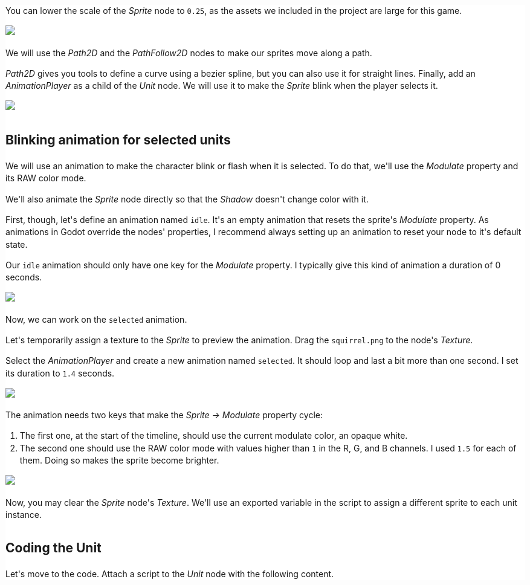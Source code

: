 You can lower the scale of the _Sprite_ node to `0.25`, as the assets we included in the project are large for this game.

![](02.sprite-node-scale.png)

We will use the _Path2D_ and the _PathFollow2D_ nodes to make our sprites move along a path.

_Path2D_ gives you tools to define a curve using a bezier spline, but you can also use it for straight lines.
Finally, add an _AnimationPlayer_ as a child of the _Unit_ node. We will use it to make the _Sprite_ blink when the player selects it.

![](02.unit-scene-setup.png)

## Blinking animation for selected units

We will use an animation to make the character blink or flash when it is selected. To do that, we'll use the _Modulate_ property and its RAW color mode.

We'll also animate the _Sprite_ node directly so that the _Shadow_ doesn't change color with it.

First, though, let's define an animation named `idle`. It's an empty animation that resets the sprite's _Modulate_ property. As animations in Godot override the nodes' properties, I recommend always setting up an animation to reset your node to it's default state.

Our `idle` animation should only have one key for the _Modulate_ property. I typically give this kind of animation a duration of 0 seconds.

![](02.idle-animation.png)

Now, we can work on the `selected` animation.

Let's temporarily assign a texture to the _Sprite_ to preview the animation. Drag the `squirrel.png` to the node's _Texture_.

Select the _AnimationPlayer_ and create a new animation named `selected`. It should loop and last a bit more than one second. I set its duration to `1.4` seconds.

![](02.selected-animation.png)

The animation needs two keys that make the _Sprite -> Modulate_ property cycle:

1. The first one, at the start of the timeline, should use the current modulate color, an opaque white.
2. The second one should use the RAW color mode with values higher than `1` in the R, G, and B channels. I used `1.5` for each of them. Doing so makes the sprite become brighter.

![](02.modulate-raw-color.png)

Now, you may clear the _Sprite_ node's _Texture_. We'll use an exported variable in the script to assign a different sprite to each unit instance.

## Coding the Unit

Let's move to the code. Attach a script to the _Unit_ node with the following content.
